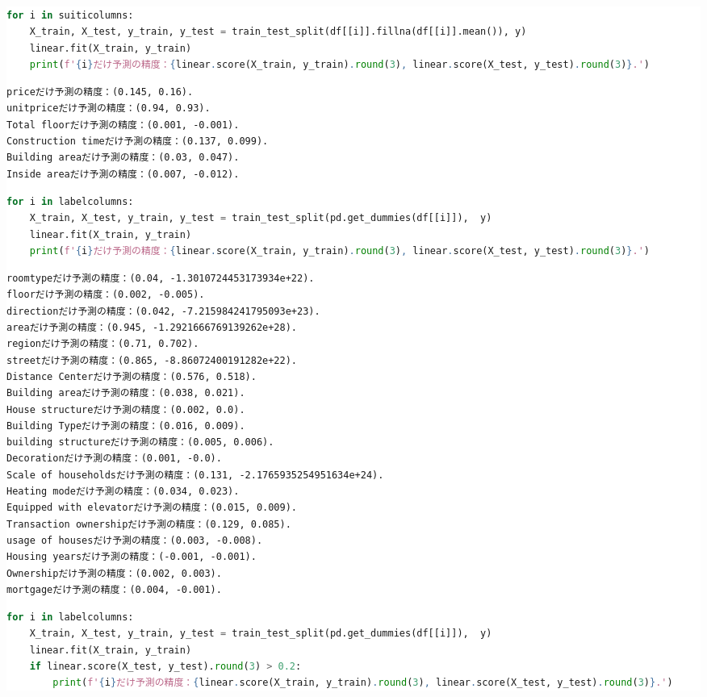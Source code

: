 


```python
for i in suiticolumns:
    X_train, X_test, y_train, y_test = train_test_split(df[[i]].fillna(df[[i]].mean()), y)
    linear.fit(X_train, y_train)
    print(f'{i}だけ予測の精度：{linear.score(X_train, y_train).round(3), linear.score(X_test, y_test).round(3)}.')
```

    priceだけ予測の精度：(0.145, 0.16).
    unitpriceだけ予測の精度：(0.94, 0.93).
    Total floorだけ予測の精度：(0.001, -0.001).
    Construction timeだけ予測の精度：(0.137, 0.099).
    Building areaだけ予測の精度：(0.03, 0.047).
    Inside areaだけ予測の精度：(0.007, -0.012).
    


```python
for i in labelcolumns:
    X_train, X_test, y_train, y_test = train_test_split(pd.get_dummies(df[[i]]),  y)
    linear.fit(X_train, y_train)
    print(f'{i}だけ予測の精度：{linear.score(X_train, y_train).round(3), linear.score(X_test, y_test).round(3)}.')
```

    roomtypeだけ予測の精度：(0.04, -1.3010724453173934e+22).
    floorだけ予測の精度：(0.002, -0.005).
    directionだけ予測の精度：(0.042, -7.215984241795093e+23).
    areaだけ予測の精度：(0.945, -1.2921666769139262e+28).
    regionだけ予測の精度：(0.71, 0.702).
    streetだけ予測の精度：(0.865, -8.86072400191282e+22).
    Distance Centerだけ予測の精度：(0.576, 0.518).
    Building areaだけ予測の精度：(0.038, 0.021).
    House structureだけ予測の精度：(0.002, 0.0).
    Building Typeだけ予測の精度：(0.016, 0.009).
    building structureだけ予測の精度：(0.005, 0.006).
    Decorationだけ予測の精度：(0.001, -0.0).
    Scale of householdsだけ予測の精度：(0.131, -2.1765935254951634e+24).
    Heating modeだけ予測の精度：(0.034, 0.023).
    Equipped with elevatorだけ予測の精度：(0.015, 0.009).
    Transaction ownershipだけ予測の精度：(0.129, 0.085).
    usage of housesだけ予測の精度：(0.003, -0.008).
    Housing yearsだけ予測の精度：(-0.001, -0.001).
    Ownershipだけ予測の精度：(0.002, 0.003).
    mortgageだけ予測の精度：(0.004, -0.001).
    


```python
for i in labelcolumns:
    X_train, X_test, y_train, y_test = train_test_split(pd.get_dummies(df[[i]]),  y)
    linear.fit(X_train, y_train)
    if linear.score(X_test, y_test).round(3) > 0.2:
        print(f'{i}だけ予測の精度：{linear.score(X_train, y_train).round(3), linear.score(X_test, y_test).round(3)}.')
```
